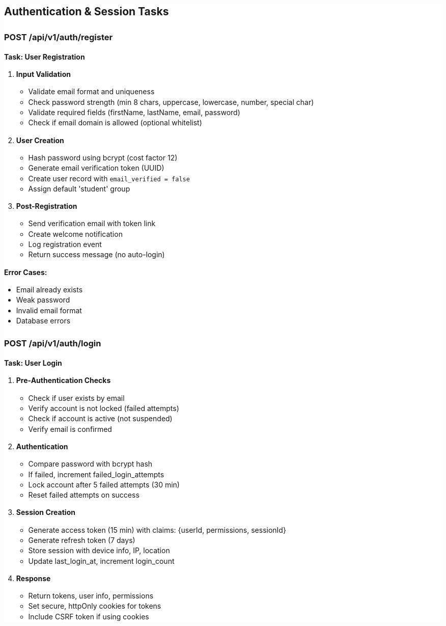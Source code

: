 ## Authentication & Session Tasks

### POST /api/v1/auth/register
**Task: User Registration**
1. **Input Validation**
   - Validate email format and uniqueness
   - Check password strength (min 8 chars, uppercase, lowercase, number, special char)
   - Validate required fields (firstName, lastName, email, password)
   - Check if email domain is allowed (optional whitelist)

2. **User Creation**
   - Hash password using bcrypt (cost factor 12)
   - Generate email verification token (UUID)
   - Create user record with `email_verified = false`
   - Assign default 'student' group

3. **Post-Registration**
   - Send verification email with token link
   - Create welcome notification
   - Log registration event
   - Return success message (no auto-login)

**Error Cases:**
- Email already exists
- Weak password
- Invalid email format
- Database errors

### POST /api/v1/auth/login
**Task: User Login**
1. **Pre-Authentication Checks**
   - Check if user exists by email
   - Verify account is not locked (failed attempts)
   - Check if account is active (not suspended)
   - Verify email is confirmed

2. **Authentication**
   - Compare password with bcrypt hash
   - If failed, increment failed_login_attempts
   - Lock account after 5 failed attempts (30 min)
   - Reset failed attempts on success

3. **Session Creation**
   - Generate access token (15 min) with claims: {userId, permissions, sessionId}
   - Generate refresh token (7 days)
   - Store session with device info, IP, location
   - Update last_login_at, increment login_count

4. **Response**
   - Return tokens, user info, permissions
   - Set secure, httpOnly cookies for tokens
   - Include CSRF token if using cookies
